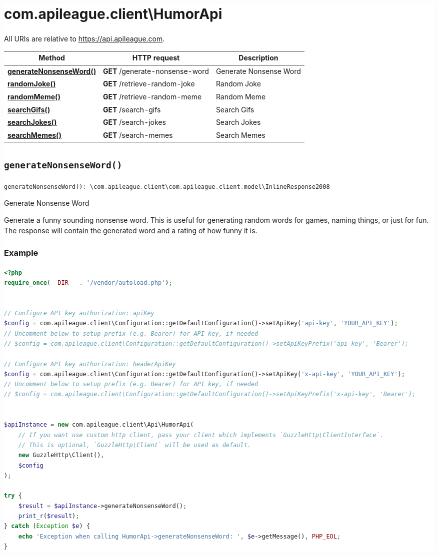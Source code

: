 # com.apileague.client\HumorApi

All URIs are relative to https://api.apileague.com.

Method | HTTP request | Description
------------- | ------------- | -------------
[**generateNonsenseWord()**](HumorApi.md#generateNonsenseWord) | **GET** /generate-nonsense-word | Generate Nonsense Word
[**randomJoke()**](HumorApi.md#randomJoke) | **GET** /retrieve-random-joke | Random Joke
[**randomMeme()**](HumorApi.md#randomMeme) | **GET** /retrieve-random-meme | Random Meme
[**searchGifs()**](HumorApi.md#searchGifs) | **GET** /search-gifs | Search Gifs
[**searchJokes()**](HumorApi.md#searchJokes) | **GET** /search-jokes | Search Jokes
[**searchMemes()**](HumorApi.md#searchMemes) | **GET** /search-memes | Search Memes


## `generateNonsenseWord()`

```php
generateNonsenseWord(): \com.apileague.client\com.apileague.client.model\InlineResponse2008
```

Generate Nonsense Word

Generate a funny sounding nonsense word. This is useful for generating random words for games, naming things, or just for fun. The response will contain the generated word and a rating of how funny it is.

### Example

```php
<?php
require_once(__DIR__ . '/vendor/autoload.php');


// Configure API key authorization: apiKey
$config = com.apileague.client\Configuration::getDefaultConfiguration()->setApiKey('api-key', 'YOUR_API_KEY');
// Uncomment below to setup prefix (e.g. Bearer) for API key, if needed
// $config = com.apileague.client\Configuration::getDefaultConfiguration()->setApiKeyPrefix('api-key', 'Bearer');

// Configure API key authorization: headerApiKey
$config = com.apileague.client\Configuration::getDefaultConfiguration()->setApiKey('x-api-key', 'YOUR_API_KEY');
// Uncomment below to setup prefix (e.g. Bearer) for API key, if needed
// $config = com.apileague.client\Configuration::getDefaultConfiguration()->setApiKeyPrefix('x-api-key', 'Bearer');


$apiInstance = new com.apileague.client\Api\HumorApi(
    // If you want use custom http client, pass your client which implements `GuzzleHttp\ClientInterface`.
    // This is optional, `GuzzleHttp\Client` will be used as default.
    new GuzzleHttp\Client(),
    $config
);

try {
    $result = $apiInstance->generateNonsenseWord();
    print_r($result);
} catch (Exception $e) {
    echo 'Exception when calling HumorApi->generateNonsenseWord: ', $e->getMessage(), PHP_EOL;
}
```
